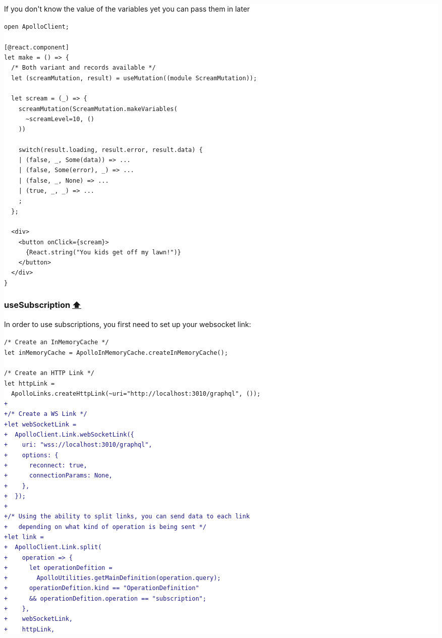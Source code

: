 If you don't know the value of the variables yet you can pass them in later

```reason
open ApolloClient;

[@react.component]
let make = () => {
  /* Both variant and records available */
  let (screamMutation, result) = useMutation((module ScreamMutation));

  let scream = (_) => {
    screamMutation(ScreamMutation.makeVariables(
      ~screamLevel=10, ()
    ))

    switch(result.loading, result.error, result.data) {
    | (false, _, Some(data)) => ...
    | (false, Some(error), _) => ...
    | (false, _, None) => ...
    | (true, _, _) => ...
    ;
  };

  <div>
    <button onClick={scream}>
      {React.string("You kids get off my lawn!")}
    </button>
  </div>
}
```

### useSubscription [:arrow_up:](#table-of-contents)

In order to use subscriptions, you first need to set up your websocket link:

```diff
/* Create an InMemoryCache */
let inMemoryCache = ApolloInMemoryCache.createInMemoryCache();

/* Create an HTTP Link */
let httpLink =
  ApolloLinks.createHttpLink(~uri="http://localhost:3010/graphql", ());
+
+/* Create a WS Link */
+let webSocketLink =
+  ApolloClient.Link.webSocketLink({
+    uri: "wss://localhost:3010/graphql",
+    options: {
+      reconnect: true,
+      connectionParams: None,
+    },
+  });
+
+/* Using the ability to split links, you can send data to each link
+   depending on what kind of operation is being sent */
+let link =
+  ApolloClient.Link.split(
+    operation => {
+      let operationDefition =
+        ApolloUtilities.getMainDefinition(operation.query);
+      operationDefition.kind == "OperationDefinition"
+      && operationDefition.operation == "subscription";
+    },
+    webSocketLink,
+    httpLink,
```